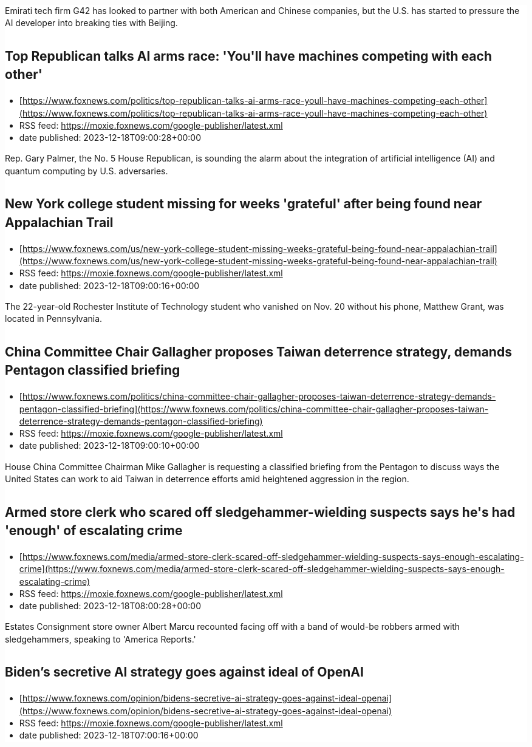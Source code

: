 Emirati tech firm G42 has looked to partner with both American and Chinese companies, but the U.S. has started to pressure the AI developer into breaking ties with Beijing.

## Top Republican talks AI arms race: 'You'll have machines competing with each other'
 - [https://www.foxnews.com/politics/top-republican-talks-ai-arms-race-youll-have-machines-competing-each-other](https://www.foxnews.com/politics/top-republican-talks-ai-arms-race-youll-have-machines-competing-each-other)
 - RSS feed: https://moxie.foxnews.com/google-publisher/latest.xml
 - date published: 2023-12-18T09:00:28+00:00

Rep. Gary Palmer, the No. 5 House Republican, is sounding the alarm about the integration of artificial intelligence (AI) and quantum computing by U.S. adversaries.

## New York college student missing for weeks 'grateful' after being found near Appalachian Trail
 - [https://www.foxnews.com/us/new-york-college-student-missing-weeks-grateful-being-found-near-appalachian-trail](https://www.foxnews.com/us/new-york-college-student-missing-weeks-grateful-being-found-near-appalachian-trail)
 - RSS feed: https://moxie.foxnews.com/google-publisher/latest.xml
 - date published: 2023-12-18T09:00:16+00:00

The 22-year-old Rochester Institute of Technology student who vanished on Nov. 20 without his phone, Matthew Grant, was located in Pennsylvania.

## China Committee Chair Gallagher proposes Taiwan deterrence strategy, demands Pentagon classified briefing
 - [https://www.foxnews.com/politics/china-committee-chair-gallagher-proposes-taiwan-deterrence-strategy-demands-pentagon-classified-briefing](https://www.foxnews.com/politics/china-committee-chair-gallagher-proposes-taiwan-deterrence-strategy-demands-pentagon-classified-briefing)
 - RSS feed: https://moxie.foxnews.com/google-publisher/latest.xml
 - date published: 2023-12-18T09:00:10+00:00

House China Committee Chairman Mike Gallagher is requesting a classified briefing from the Pentagon to discuss ways the United States can work to aid Taiwan in deterrence efforts amid heightened aggression in the region.

## Armed store clerk who scared off sledgehammer-wielding suspects says he's had 'enough' of escalating crime
 - [https://www.foxnews.com/media/armed-store-clerk-scared-off-sledgehammer-wielding-suspects-says-enough-escalating-crime](https://www.foxnews.com/media/armed-store-clerk-scared-off-sledgehammer-wielding-suspects-says-enough-escalating-crime)
 - RSS feed: https://moxie.foxnews.com/google-publisher/latest.xml
 - date published: 2023-12-18T08:00:28+00:00

Estates Consignment store owner Albert Marcu recounted facing off with a band of would-be robbers armed with sledgehammers, speaking to &apos;America Reports.&apos;

## Biden’s secretive AI strategy goes against ideal of OpenAI
 - [https://www.foxnews.com/opinion/bidens-secretive-ai-strategy-goes-against-ideal-openai](https://www.foxnews.com/opinion/bidens-secretive-ai-strategy-goes-against-ideal-openai)
 - RSS feed: https://moxie.foxnews.com/google-publisher/latest.xml
 - date published: 2023-12-18T07:00:16+00:00
